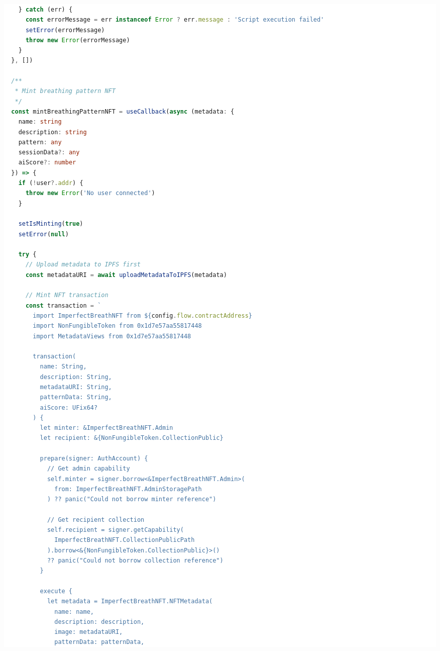 ```typescript
    } catch (err) {
      const errorMessage = err instanceof Error ? err.message : 'Script execution failed'
      setError(errorMessage)
      throw new Error(errorMessage)
    }
  }, [])

  /**
   * Mint breathing pattern NFT
   */
  const mintBreathingPatternNFT = useCallback(async (metadata: {
    name: string
    description: string
    pattern: any
    sessionData?: any
    aiScore?: number
  }) => {
    if (!user?.addr) {
      throw new Error('No user connected')
    }

    setIsMinting(true)
    setError(null)

    try {
      // Upload metadata to IPFS first
      const metadataURI = await uploadMetadataToIPFS(metadata)

      // Mint NFT transaction
      const transaction = `
        import ImperfectBreathNFT from ${config.flow.contractAddress}
        import NonFungibleToken from 0x1d7e57aa55817448
        import MetadataViews from 0x1d7e57aa55817448

        transaction(
          name: String,
          description: String,
          metadataURI: String,
          patternData: String,
          aiScore: UFix64?
        ) {
          let minter: &ImperfectBreathNFT.Admin
          let recipient: &{NonFungibleToken.CollectionPublic}

          prepare(signer: AuthAccount) {
            // Get admin capability
            self.minter = signer.borrow<&ImperfectBreathNFT.Admin>(
              from: ImperfectBreathNFT.AdminStoragePath
            ) ?? panic("Could not borrow minter reference")

            // Get recipient collection
            self.recipient = signer.getCapability(
              ImperfectBreathNFT.CollectionPublicPath
            ).borrow<&{NonFungibleToken.CollectionPublic}>()
            ?? panic("Could not borrow collection reference")
          }

          execute {
            let metadata = ImperfectBreathNFT.NFTMetadata(
              name: name,
              description: description,
              image: metadataURI,
              patternData: patternData,
```